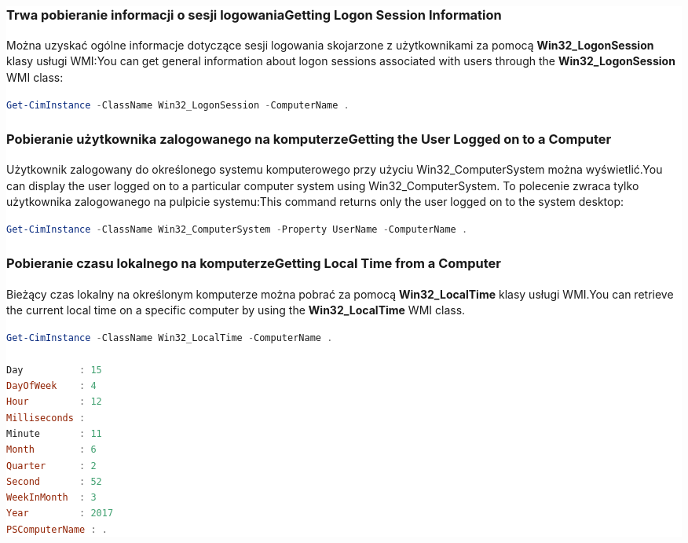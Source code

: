 ### <a name="getting-logon-session-information"></a><span data-ttu-id="09a2f-149">Trwa pobieranie informacji o sesji logowania</span><span class="sxs-lookup"><span data-stu-id="09a2f-149">Getting Logon Session Information</span></span>

<span data-ttu-id="09a2f-150">Można uzyskać ogólne informacje dotyczące sesji logowania skojarzone z użytkownikami za pomocą **Win32_LogonSession** klasy usługi WMI:</span><span class="sxs-lookup"><span data-stu-id="09a2f-150">You can get general information about logon sessions associated with users through the **Win32_LogonSession** WMI class:</span></span>

```powershell
Get-CimInstance -ClassName Win32_LogonSession -ComputerName .
```

### <a name="getting-the-user-logged-on-to-a-computer"></a><span data-ttu-id="09a2f-151">Pobieranie użytkownika zalogowanego na komputerze</span><span class="sxs-lookup"><span data-stu-id="09a2f-151">Getting the User Logged on to a Computer</span></span>

<span data-ttu-id="09a2f-152">Użytkownik zalogowany do określonego systemu komputerowego przy użyciu Win32_ComputerSystem można wyświetlić.</span><span class="sxs-lookup"><span data-stu-id="09a2f-152">You can display the user logged on to a particular computer system using Win32_ComputerSystem.</span></span>
<span data-ttu-id="09a2f-153">To polecenie zwraca tylko użytkownika zalogowanego na pulpicie systemu:</span><span class="sxs-lookup"><span data-stu-id="09a2f-153">This command returns only the user logged on to the system desktop:</span></span>

```powershell
Get-CimInstance -ClassName Win32_ComputerSystem -Property UserName -ComputerName .
```

### <a name="getting-local-time-from-a-computer"></a><span data-ttu-id="09a2f-154">Pobieranie czasu lokalnego na komputerze</span><span class="sxs-lookup"><span data-stu-id="09a2f-154">Getting Local Time from a Computer</span></span>

<span data-ttu-id="09a2f-155">Bieżący czas lokalny na określonym komputerze można pobrać za pomocą **Win32_LocalTime** klasy usługi WMI.</span><span class="sxs-lookup"><span data-stu-id="09a2f-155">You can retrieve the current local time on a specific computer by using the **Win32_LocalTime** WMI class.</span></span>

```powershell
Get-CimInstance -ClassName Win32_LocalTime -ComputerName .

Day          : 15
DayOfWeek    : 4
Hour         : 12
Milliseconds :
Minute       : 11
Month        : 6
Quarter      : 2
Second       : 52
WeekInMonth  : 3
Year         : 2017
PSComputerName : .
```
